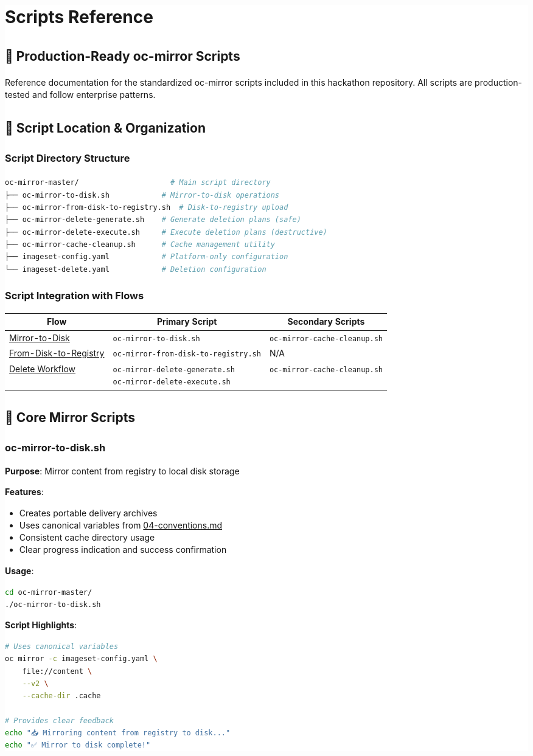 # Scripts Reference

## 🎯 **Production-Ready oc-mirror Scripts**

Reference documentation for the standardized oc-mirror scripts included in this hackathon repository. All scripts are production-tested and follow enterprise patterns.

## 📂 **Script Location & Organization**

### **Script Directory Structure**
```bash
oc-mirror-master/                     # Main script directory
├── oc-mirror-to-disk.sh            # Mirror-to-disk operations
├── oc-mirror-from-disk-to-registry.sh  # Disk-to-registry upload
├── oc-mirror-delete-generate.sh    # Generate deletion plans (safe)
├── oc-mirror-delete-execute.sh     # Execute deletion plans (destructive)
├── oc-mirror-cache-cleanup.sh      # Cache management utility
├── imageset-config.yaml            # Platform-only configuration
└── imageset-delete.yaml            # Deletion configuration
```

### **Script Integration with Flows**
| Flow | Primary Script | Secondary Scripts |
|------|----------------|------------------|
| [Mirror-to-Disk](../flows/10-mirror-to-disk.md) | `oc-mirror-to-disk.sh` | `oc-mirror-cache-cleanup.sh` |
| [From-Disk-to-Registry](../flows/11-from-disk-to-registry.md) | `oc-mirror-from-disk-to-registry.sh` | N/A |
| [Delete Workflow](../flows/13-delete.md) | `oc-mirror-delete-generate.sh`<br/>`oc-mirror-delete-execute.sh` | `oc-mirror-cache-cleanup.sh` |

## 🔄 **Core Mirror Scripts**

### **oc-mirror-to-disk.sh**
**Purpose**: Mirror content from registry to local disk storage

**Features**:
- Creates portable delivery archives
- Uses canonical variables from [04-conventions.md](../04-conventions.md)
- Consistent cache directory usage
- Clear progress indication and success confirmation

**Usage**:
```bash
cd oc-mirror-master/
./oc-mirror-to-disk.sh
```

**Script Highlights**:
```bash
# Uses canonical variables
oc mirror -c imageset-config.yaml \
    file://content \
    --v2 \
    --cache-dir .cache

# Provides clear feedback
echo "📥 Mirroring content from registry to disk..."
echo "✅ Mirror to disk complete!"
```
